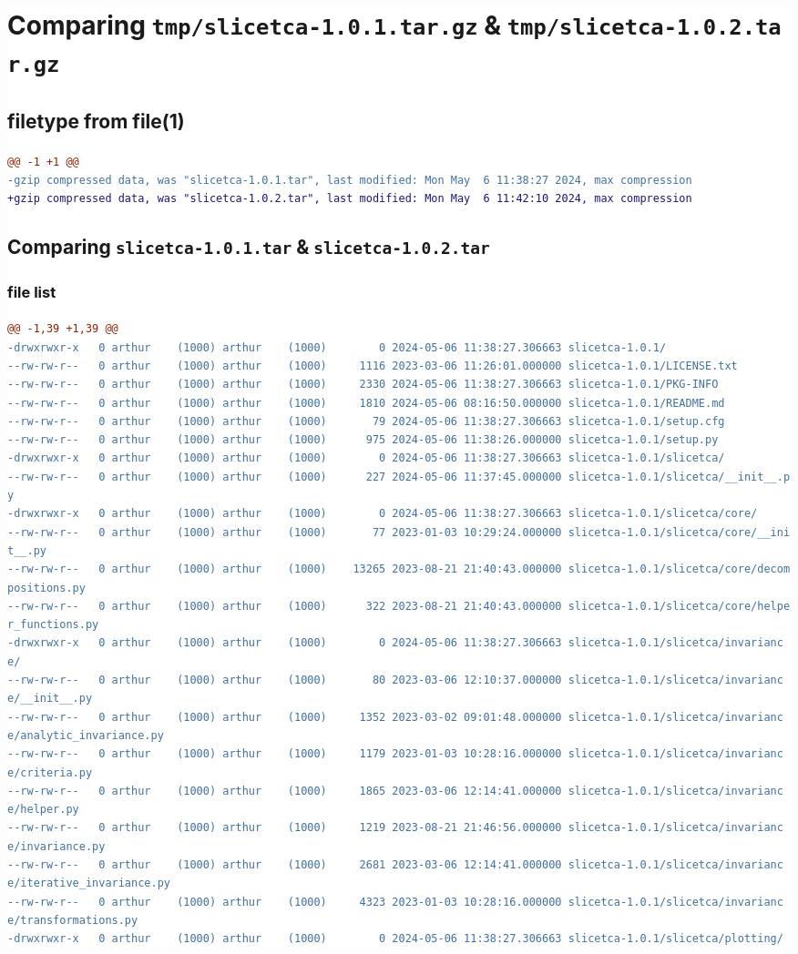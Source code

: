 # Comparing `tmp/slicetca-1.0.1.tar.gz` & `tmp/slicetca-1.0.2.tar.gz`

## filetype from file(1)

```diff
@@ -1 +1 @@
-gzip compressed data, was "slicetca-1.0.1.tar", last modified: Mon May  6 11:38:27 2024, max compression
+gzip compressed data, was "slicetca-1.0.2.tar", last modified: Mon May  6 11:42:10 2024, max compression
```

## Comparing `slicetca-1.0.1.tar` & `slicetca-1.0.2.tar`

### file list

```diff
@@ -1,39 +1,39 @@
-drwxrwxr-x   0 arthur    (1000) arthur    (1000)        0 2024-05-06 11:38:27.306663 slicetca-1.0.1/
--rw-rw-r--   0 arthur    (1000) arthur    (1000)     1116 2023-03-06 11:26:01.000000 slicetca-1.0.1/LICENSE.txt
--rw-rw-r--   0 arthur    (1000) arthur    (1000)     2330 2024-05-06 11:38:27.306663 slicetca-1.0.1/PKG-INFO
--rw-rw-r--   0 arthur    (1000) arthur    (1000)     1810 2024-05-06 08:16:50.000000 slicetca-1.0.1/README.md
--rw-rw-r--   0 arthur    (1000) arthur    (1000)       79 2024-05-06 11:38:27.306663 slicetca-1.0.1/setup.cfg
--rw-rw-r--   0 arthur    (1000) arthur    (1000)      975 2024-05-06 11:38:26.000000 slicetca-1.0.1/setup.py
-drwxrwxr-x   0 arthur    (1000) arthur    (1000)        0 2024-05-06 11:38:27.306663 slicetca-1.0.1/slicetca/
--rw-rw-r--   0 arthur    (1000) arthur    (1000)      227 2024-05-06 11:37:45.000000 slicetca-1.0.1/slicetca/__init__.py
-drwxrwxr-x   0 arthur    (1000) arthur    (1000)        0 2024-05-06 11:38:27.306663 slicetca-1.0.1/slicetca/core/
--rw-rw-r--   0 arthur    (1000) arthur    (1000)       77 2023-01-03 10:29:24.000000 slicetca-1.0.1/slicetca/core/__init__.py
--rw-rw-r--   0 arthur    (1000) arthur    (1000)    13265 2023-08-21 21:40:43.000000 slicetca-1.0.1/slicetca/core/decompositions.py
--rw-rw-r--   0 arthur    (1000) arthur    (1000)      322 2023-08-21 21:40:43.000000 slicetca-1.0.1/slicetca/core/helper_functions.py
-drwxrwxr-x   0 arthur    (1000) arthur    (1000)        0 2024-05-06 11:38:27.306663 slicetca-1.0.1/slicetca/invariance/
--rw-rw-r--   0 arthur    (1000) arthur    (1000)       80 2023-03-06 12:10:37.000000 slicetca-1.0.1/slicetca/invariance/__init__.py
--rw-rw-r--   0 arthur    (1000) arthur    (1000)     1352 2023-03-02 09:01:48.000000 slicetca-1.0.1/slicetca/invariance/analytic_invariance.py
--rw-rw-r--   0 arthur    (1000) arthur    (1000)     1179 2023-01-03 10:28:16.000000 slicetca-1.0.1/slicetca/invariance/criteria.py
--rw-rw-r--   0 arthur    (1000) arthur    (1000)     1865 2023-03-06 12:14:41.000000 slicetca-1.0.1/slicetca/invariance/helper.py
--rw-rw-r--   0 arthur    (1000) arthur    (1000)     1219 2023-08-21 21:46:56.000000 slicetca-1.0.1/slicetca/invariance/invariance.py
--rw-rw-r--   0 arthur    (1000) arthur    (1000)     2681 2023-03-06 12:14:41.000000 slicetca-1.0.1/slicetca/invariance/iterative_invariance.py
--rw-rw-r--   0 arthur    (1000) arthur    (1000)     4323 2023-01-03 10:28:16.000000 slicetca-1.0.1/slicetca/invariance/transformations.py
-drwxrwxr-x   0 arthur    (1000) arthur    (1000)        0 2024-05-06 11:38:27.306663 slicetca-1.0.1/slicetca/plotting/
```